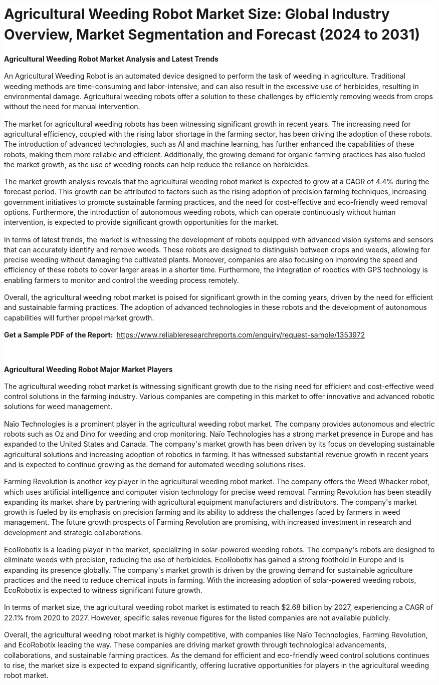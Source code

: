 <p><h1>Agricultural Weeding Robot Market Size: Global Industry Overview, Market Segmentation and Forecast (2024 to 2031)</h1></p><p><strong>Agricultural Weeding Robot Market Analysis and Latest Trends</strong></p>
<p><p>An Agricultural Weeding Robot is an automated device designed to perform the task of weeding in agriculture. Traditional weeding methods are time-consuming and labor-intensive, and can also result in the excessive use of herbicides, resulting in environmental damage. Agricultural weeding robots offer a solution to these challenges by efficiently removing weeds from crops without the need for manual intervention.</p><p>The market for agricultural weeding robots has been witnessing significant growth in recent years. The increasing need for agricultural efficiency, coupled with the rising labor shortage in the farming sector, has been driving the adoption of these robots. The introduction of advanced technologies, such as AI and machine learning, has further enhanced the capabilities of these robots, making them more reliable and efficient. Additionally, the growing demand for organic farming practices has also fueled the market growth, as the use of weeding robots can help reduce the reliance on herbicides.</p><p>The market growth analysis reveals that the agricultural weeding robot market is expected to grow at a CAGR of 4.4% during the forecast period. This growth can be attributed to factors such as the rising adoption of precision farming techniques, increasing government initiatives to promote sustainable farming practices, and the need for cost-effective and eco-friendly weed removal options. Furthermore, the introduction of autonomous weeding robots, which can operate continuously without human intervention, is expected to provide significant growth opportunities for the market.</p><p>In terms of latest trends, the market is witnessing the development of robots equipped with advanced vision systems and sensors that can accurately identify and remove weeds. These robots are designed to distinguish between crops and weeds, allowing for precise weeding without damaging the cultivated plants. Moreover, companies are also focusing on improving the speed and efficiency of these robots to cover larger areas in a shorter time. Furthermore, the integration of robotics with GPS technology is enabling farmers to monitor and control the weeding process remotely.</p><p>Overall, the agricultural weeding robot market is poised for significant growth in the coming years, driven by the need for efficient and sustainable farming practices. The adoption of advanced technologies in these robots and the development of autonomous capabilities will further propel market growth.</p></p>
<p><strong>Get a Sample PDF of the Report:&nbsp;</strong> <a href="https://www.reliableresearchreports.com/enquiry/request-sample/1353972">https://www.reliableresearchreports.com/enquiry/request-sample/1353972</a></p>
<p>&nbsp;</p>
<p><strong>Agricultural Weeding Robot Major Market Players</strong></p>
<p><p>The agricultural weeding robot market is witnessing significant growth due to the rising need for efficient and cost-effective weed control solutions in the farming industry. Various companies are competing in this market to offer innovative and advanced robotic solutions for weed management.</p><p>Naïo Technologies is a prominent player in the agricultural weeding robot market. The company provides autonomous and electric robots such as Oz and Dino for weeding and crop monitoring. Naïo Technologies has a strong market presence in Europe and has expanded to the United States and Canada. The company's market growth has been driven by its focus on developing sustainable agricultural solutions and increasing adoption of robotics in farming. It has witnessed substantial revenue growth in recent years and is expected to continue growing as the demand for automated weeding solutions rises.</p><p>Farming Revolution is another key player in the agricultural weeding robot market. The company offers the Weed Whacker robot, which uses artificial intelligence and computer vision technology for precise weed removal. Farming Revolution has been steadily expanding its market share by partnering with agricultural equipment manufacturers and distributors. The company's market growth is fueled by its emphasis on precision farming and its ability to address the challenges faced by farmers in weed management. The future growth prospects of Farming Revolution are promising, with increased investment in research and development and strategic collaborations.</p><p>EcoRobotix is a leading player in the market, specializing in solar-powered weeding robots. The company's robots are designed to eliminate weeds with precision, reducing the use of herbicides. EcoRobotix has gained a strong foothold in Europe and is expanding its presence globally. The company's market growth is driven by the growing demand for sustainable agriculture practices and the need to reduce chemical inputs in farming. With the increasing adoption of solar-powered weeding robots, EcoRobotix is expected to witness significant future growth.</p><p>In terms of market size, the agricultural weeding robot market is estimated to reach $2.68 billion by 2027, experiencing a CAGR of 22.1% from 2020 to 2027. However, specific sales revenue figures for the listed companies are not available publicly.</p><p>Overall, the agricultural weeding robot market is highly competitive, with companies like Naïo Technologies, Farming Revolution, and EcoRobotix leading the way. These companies are driving market growth through technological advancements, collaborations, and sustainable farming practices. As the demand for efficient and eco-friendly weed control solutions continues to rise, the market size is expected to expand significantly, offering lucrative opportunities for players in the agricultural weeding robot market.</p></p>